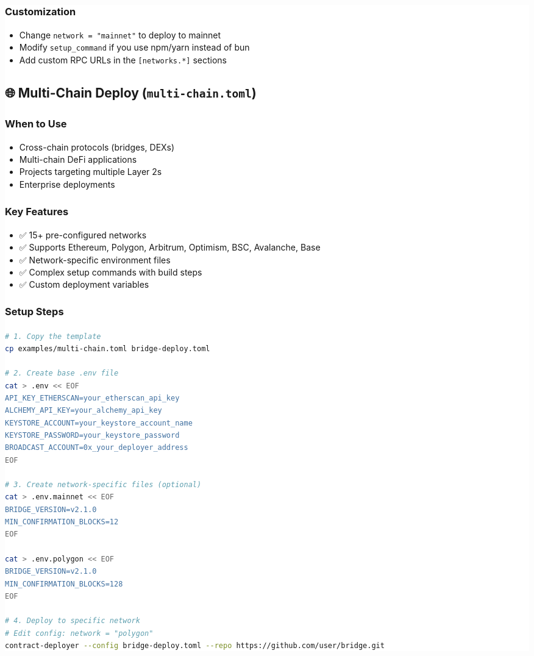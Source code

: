 ### Customization
- Change `network = "mainnet"` to deploy to mainnet
- Modify `setup_command` if you use npm/yarn instead of bun
- Add custom RPC URLs in the `[networks.*]` sections

## 🌐 Multi-Chain Deploy (`multi-chain.toml`)

### When to Use
- Cross-chain protocols (bridges, DEXs)
- Multi-chain DeFi applications
- Projects targeting multiple Layer 2s
- Enterprise deployments

### Key Features
- ✅ 15+ pre-configured networks
- ✅ Supports Ethereum, Polygon, Arbitrum, Optimism, BSC, Avalanche, Base
- ✅ Network-specific environment files
- ✅ Complex setup commands with build steps
- ✅ Custom deployment variables

### Setup Steps
```bash
# 1. Copy the template
cp examples/multi-chain.toml bridge-deploy.toml

# 2. Create base .env file
cat > .env << EOF
API_KEY_ETHERSCAN=your_etherscan_api_key
ALCHEMY_API_KEY=your_alchemy_api_key
KEYSTORE_ACCOUNT=your_keystore_account_name
KEYSTORE_PASSWORD=your_keystore_password
BROADCAST_ACCOUNT=0x_your_deployer_address
EOF

# 3. Create network-specific files (optional)
cat > .env.mainnet << EOF
BRIDGE_VERSION=v2.1.0
MIN_CONFIRMATION_BLOCKS=12
EOF

cat > .env.polygon << EOF
BRIDGE_VERSION=v2.1.0
MIN_CONFIRMATION_BLOCKS=128
EOF

# 4. Deploy to specific network
# Edit config: network = "polygon"
contract-deployer --config bridge-deploy.toml --repo https://github.com/user/bridge.git
```
